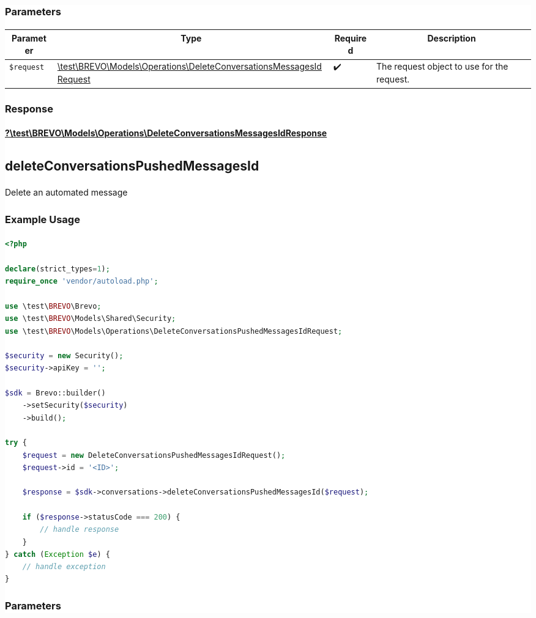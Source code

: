 ### Parameters

| Parameter                                                                                                                             | Type                                                                                                                                  | Required                                                                                                                              | Description                                                                                                                           |
| ------------------------------------------------------------------------------------------------------------------------------------- | ------------------------------------------------------------------------------------------------------------------------------------- | ------------------------------------------------------------------------------------------------------------------------------------- | ------------------------------------------------------------------------------------------------------------------------------------- |
| `$request`                                                                                                                            | [\test\BREVO\Models\Operations\DeleteConversationsMessagesIdRequest](../../models/operations/DeleteConversationsMessagesIdRequest.md) | :heavy_check_mark:                                                                                                                    | The request object to use for the request.                                                                                            |


### Response

**[?\test\BREVO\Models\Operations\DeleteConversationsMessagesIdResponse](../../models/operations/DeleteConversationsMessagesIdResponse.md)**


## deleteConversationsPushedMessagesId

Delete an automated message

### Example Usage

```php
<?php

declare(strict_types=1);
require_once 'vendor/autoload.php';

use \test\BREVO\Brevo;
use \test\BREVO\Models\Shared\Security;
use \test\BREVO\Models\Operations\DeleteConversationsPushedMessagesIdRequest;

$security = new Security();
$security->apiKey = '';

$sdk = Brevo::builder()
    ->setSecurity($security)
    ->build();

try {
    $request = new DeleteConversationsPushedMessagesIdRequest();
    $request->id = '<ID>';

    $response = $sdk->conversations->deleteConversationsPushedMessagesId($request);

    if ($response->statusCode === 200) {
        // handle response
    }
} catch (Exception $e) {
    // handle exception
}
```

### Parameters

